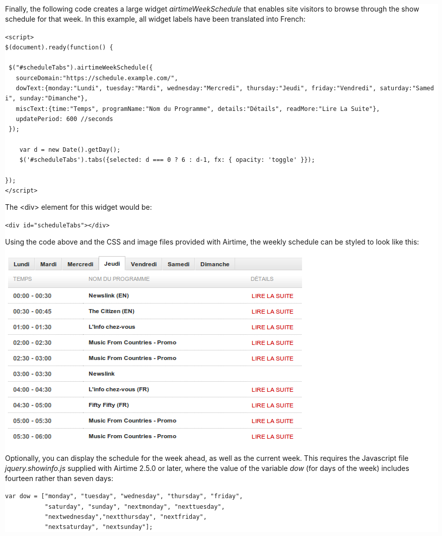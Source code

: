 Finally, the following code creates a large widget *airtimeWeekSchedule* that enables site visitors to browse through the show schedule for that week. In this example, all widget labels have been translated into French:

    <script>
    $(document).ready(function() {

     $("#scheduleTabs").airtimeWeekSchedule({
       sourceDomain:"https://schedule.example.com/",
       dowText:{monday:"Lundi", tuesday:"Mardi", wednesday:"Mercredi", thursday:"Jeudi", friday:"Vendredi", saturday:"Samedi", sunday:"Dimanche"},
       miscText:{time:"Temps", programName:"Nom du Programme", details:"Détails", readMore:"Lire La Suite"},
       updatePeriod: 600 //seconds
     });

        var d = new Date().getDay();
        $('#scheduleTabs').tabs({selected: d === 0 ? 6 : d-1, fx: { opacity: 'toggle' }});

    });
    </script>

The &lt;div&gt; element for this widget would be:

    <div id="scheduleTabs"></div>

Using the code above and the CSS and image files provided with Airtime, the weekly schedule can be styled to look like this:

![](static/Screenshot-87-weekly_schedule_widget.png)

Optionally, you can display the schedule for the week ahead, as well as the current week. This requires the Javascript file *jquery.showinfo.js* supplied with Airtime 2.5.0 or later, where the value of the variable *dow* (for days of the week) includes fourteen rather than seven days:

    var dow = ["monday", "tuesday", "wednesday", "thursday", "friday",
               "saturday", "sunday", "nextmonday", "nexttuesday", 
               "nextwednesday","nextthursday", "nextfriday",
               "nextsaturday", "nextsunday"];
